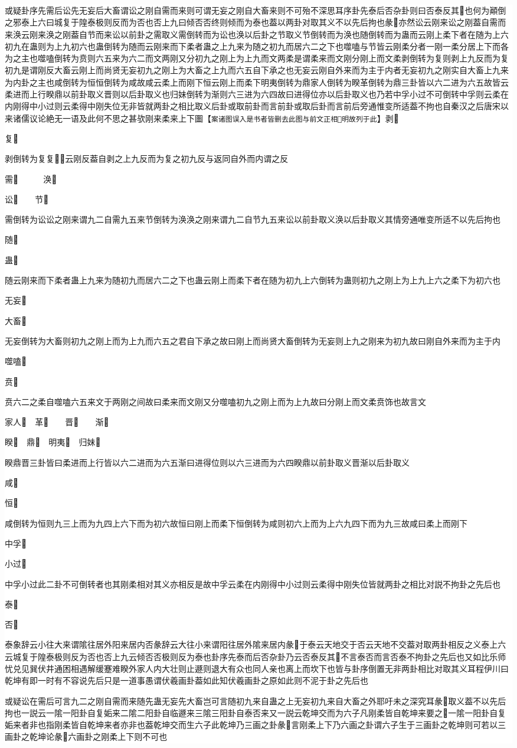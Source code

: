 或疑卦序先需后讼先无妄后大畜谓讼之刚自需而来则可谓无妄之刚自大畜来则不可殆不深思耳序卦先泰后否杂卦则曰否泰反其也何为顚倒之邪泰上六曰城复于隍泰极则反而为否也否上九曰倾否否终则倾而为泰也葢以两卦对取其义不以先后拘也彖亦然讼云刚来讼之刚葢自需而来涣云刚来涣之刚葢自节而来讼以前卦之需取义需倒转而为讼也涣以后卦之节取义节倒转而为涣也随倒转而为蛊而云刚上柔下者在随为上六初九在蛊则为上九初六也蛊倒转为随而云刚来而下柔者蛊之上九来为随之初九而居六二之下也噬嗑与节皆云刚柔分者一刚一柔分居上下而各为之主也噬嗑倒转为贲则六五来为六二而文两刚又分初九之刚上为上九而文两柔是谓柔来而文刚分刚上而文柔剥倒转为复则剥上九反而为复初九是谓刚反大畜云刚上而尚贤无妄初九之刚上为大畜之上九而六五自下承之也无妄云刚自外来而为主于内者无妄初九之刚实自大畜上九来为内卦之主也咸倒转为恒恒倒转为咸故咸云柔上而刚下恒云刚上而柔下明夷倒转为鼎家人倒转为睽革倒转为鼎三卦皆以六二进为六五故皆云柔进而上行睽鼎以前卦取义晋则以后卦取义也归妹倒转为渐则六三进为六四故曰进得位亦以后卦取义也乃若中孚小过不可倒转中孚则云柔在内刚得中小过则云柔得中刚失位无非皆就两卦之相比取义后卦或取前卦而言前卦或取后卦而言前后旁通惟变所适葢不拘也自秦汉之后唐宋以来诸儒议论絶无一语及此何不思之甚欤刚来柔来上下圗【`案诸图误入是书者皆删去此图与前文正相明故列于此`】剥  

复  

剥倒转为复复云刚反葢自剥之上九反而为复之初九反与返同自外而内谓之反  

需　　　涣  

讼　　节  

需倒转为讼讼之刚来谓九二自需九五来节倒转为涣涣之刚来谓九二自节九五来讼以前卦取义涣以后卦取义其情旁通唯变所适不以先后拘也  

随  

蛊  

随云刚来而下柔者蛊上九来为随初九而居六二之下也蛊云刚上而柔下者在随为初九上六倒转为蛊则初九之刚上为上九上六之柔下为初六也  

无妄  

大畜  

无妄倒转为大畜则初九之刚上而为上九而六五之君自下承之故曰刚上而尚贤大畜倒转为无妄则上九之刚来为初九故曰刚自外来而为主于内  

噬嗑  

贲  

贲六二之柔自噬嗑六五来文于两刚之间故曰柔来而文刚又分噬嗑初九之刚上而为上九故曰分刚上而文柔贲饰也故言文  

家人　革　　晋　　渐  

睽　鼎　明夷　归妹  

睽鼎晋三卦皆曰柔进而上行皆以六二进而为六五渐曰进得位则以六三进而为六四睽鼎以前卦取义晋渐以后卦取义  

咸  

恒  

咸倒转为恒则九三上而为九四上六下而为初六故恒曰刚上而柔下恒倒转为咸则初六上而为上六九四下而为九三故咸曰柔上而刚下  

中孚  

小过  

中孚小过此二卦不可倒转者也其刚柔相对其义亦相反是故中孚云柔在内刚得中小过则云柔得中刚失位皆就两卦之相比对説不拘卦之先后也  

泰  

否  

泰象辞云小往大来谓隂往居外阳来居内否彖辞云大往小来谓阳往居外隂来居内彖于泰云天地交于否云天地不交葢对取两卦相反之义泰上六云城复于隍泰极则反为否也否上九云倾否否极则反为泰也卦序先泰而后否杂卦乃云否泰反其不言泰否而言否泰不拘卦之先后也又如比乐师忧兑见巽伏井通困相遇解缓蹇难睽外家人内大壮则止遯则退大有众也同人亲也离上而坎下也皆与卦序倒置无非两卦相比对取其义耳程伊川曰乾坤有即一时有不容说先后只是一道事愚谓伏羲画卦葢如此知伏羲画卦之原如此则不泥于卦之先后也  

或疑讼在需后可言九二之刚自需而来随先蛊无妄先大畜岂可言随初九来自蛊之上无妄初九来自大畜之外耶吁未之深究耳彖取义葢不以先后拘也一説云一隂一阳卦自复姤来二隂二阳卦自临遯来三隂三阳卦自泰否来又一説云乾坤交而为六子凡刚柔皆自乾坤来要之一隂一阳卦自复姤来者非也指刚柔皆自乾坤来者亦非也葢乾坤交而生六子此乾坤乃三画之卦彖言刚柔上下乃六画之卦谓六子生于三画卦之乾坤则可若以三画卦之乾坤论彖六画卦之刚柔上下则不可也  
